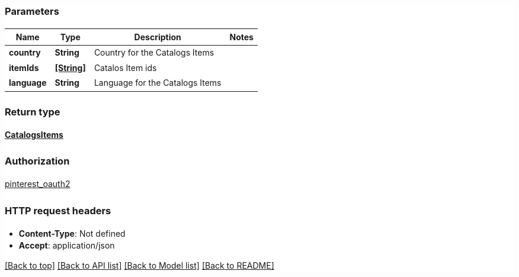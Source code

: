 ### Parameters

Name | Type | Description  | Notes
------------- | ------------- | ------------- | -------------
 **country** | **String** | Country for the Catalogs Items | 
 **itemIds** | [**[String]**](String.md) | Catalos Item ids | 
 **language** | **String** | Language for the Catalogs Items | 

### Return type

[**CatalogsItems**](CatalogsItems.md)

### Authorization

[pinterest_oauth2](../README.md#pinterest_oauth2)

### HTTP request headers

 - **Content-Type**: Not defined
 - **Accept**: application/json

[[Back to top]](#) [[Back to API list]](../README.md#documentation-for-api-endpoints) [[Back to Model list]](../README.md#documentation-for-models) [[Back to README]](../README.md)

